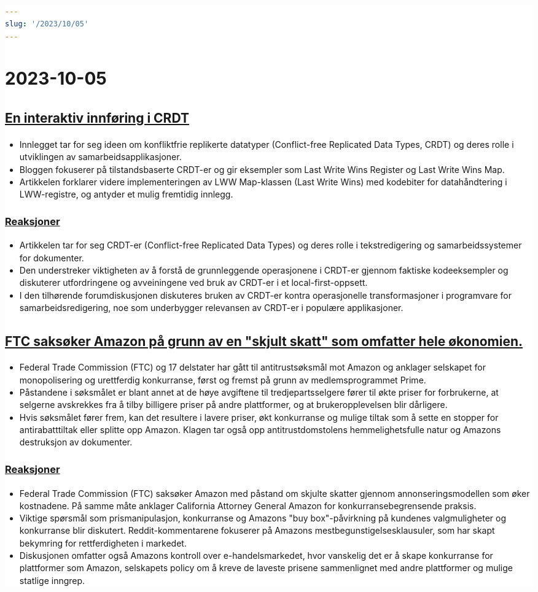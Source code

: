 ```yaml
---
slug: '/2023/10/05'
---
```


# 2023-10-05

## [En interaktiv innføring i CRDT](https://jakelazaroff.com/words/an-interactive-intro-to-crdts/)

- Innlegget tar for seg ideen om konfliktfrie replikerte datatyper (Conflict-free Replicated Data Types, CRDT) og deres rolle i utviklingen av samarbeidsapplikasjoner.
- Bloggen fokuserer på tilstandsbaserte CRDT-er og gir eksempler som Last Write Wins Register og Last Write Wins Map.
- Artikkelen forklarer videre implementeringen av LWW Map-klassen (Last Write Wins) med kodebiter for datahåndtering i LWW-registre, og antyder et mulig fremtidig innlegg.

### [Reaksjoner](https://news.ycombinator.com/item?id=37764581)

- Artikkelen tar for seg CRDT-er (Conflict-free Replicated Data Types) og deres rolle i tekstredigering og samarbeidssystemer for dokumenter.
- Den understreker viktigheten av å forstå de grunnleggende operasjonene i CRDT-er gjennom faktiske kodeeksempler og diskuterer utfordringene og avveiningene ved bruk av CRDT-er i et local-first-oppsett.
- I den tilhørende forumdiskusjonen diskuteres bruken av CRDT-er kontra operasjonelle transformasjoner i programvare for samarbeidsredigering, noe som underbygger relevansen av CRDT-er i populære applikasjoner.

## [FTC saksøker Amazon på grunn av en "skjult skatt" som omfatter hele økonomien.](https://www.thebignewsletter.com/p/the-ftc-sues-to-break-up-amazon-over)

- Federal Trade Commission (FTC) og 17 delstater har gått til antitrustsøksmål mot Amazon og anklager selskapet for monopolisering og urettferdig konkurranse, først og fremst på grunn av medlemsprogrammet Prime.
- Påstandene i søksmålet er blant annet at de høye avgiftene til tredjepartsselgere fører til økte priser for forbrukerne, at selgerne avskrekkes fra å tilby billigere priser på andre plattformer, og at brukeropplevelsen blir dårligere.
- Hvis søksmålet fører frem, kan det resultere i lavere priser, økt konkurranse og mulige tiltak som å sette en stopper for antirabatttiltak eller splitte opp Amazon. Klagen tar også opp antitrustdomstolens hemmelighetsfulle natur og Amazons destruksjon av dokumenter.

### [Reaksjoner](https://news.ycombinator.com/item?id=37763424)

- Federal Trade Commission (FTC) saksøker Amazon med påstand om skjulte skatter gjennom annonseringsmodellen som øker kostnadene. På samme måte anklager California Attorney General Amazon for konkurransebegrensende praksis.
- Viktige spørsmål som prismanipulasjon, konkurranse og Amazons "buy box"-påvirkning på kundenes valgmuligheter og konkurranse blir diskutert. Reddit-kommentarene fokuserer på Amazons mestbegunstigelsesklausuler, som har skapt bekymring for rettferdigheten i markedet.
- Diskusjonen omfatter også Amazons kontroll over e-handelsmarkedet, hvor vanskelig det er å skape konkurranse for plattformer som Amazon, selskapets policy om å kreve de laveste prisene sammenlignet med andre plattformer og mulige statlige inngrep.

